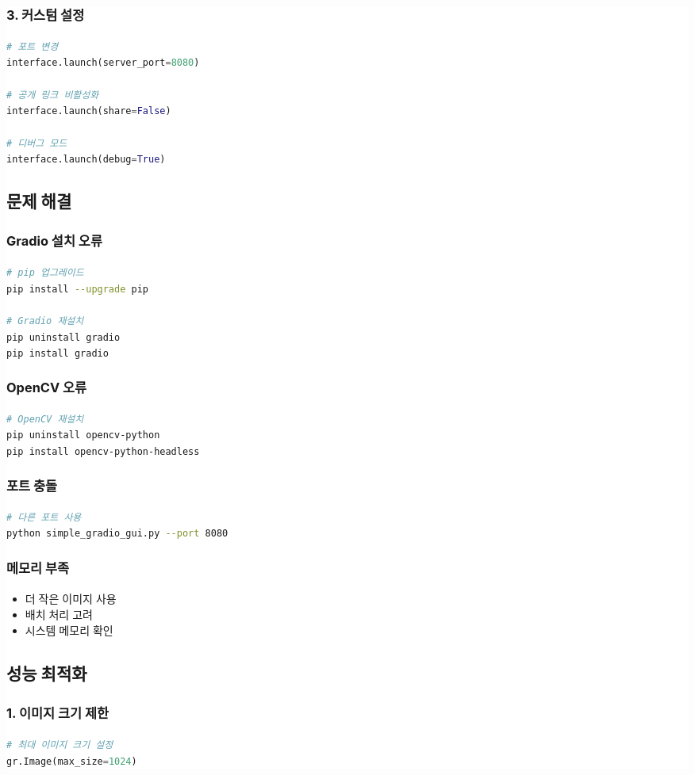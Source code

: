 ### 3. 커스텀 설정
```python
# 포트 변경
interface.launch(server_port=8080)

# 공개 링크 비활성화
interface.launch(share=False)

# 디버그 모드
interface.launch(debug=True)
```

## 문제 해결

### Gradio 설치 오류
```bash
# pip 업그레이드
pip install --upgrade pip

# Gradio 재설치
pip uninstall gradio
pip install gradio
```

### OpenCV 오류
```bash
# OpenCV 재설치
pip uninstall opencv-python
pip install opencv-python-headless
```

### 포트 충돌
```bash
# 다른 포트 사용
python simple_gradio_gui.py --port 8080
```

### 메모리 부족
- 더 작은 이미지 사용
- 배치 처리 고려
- 시스템 메모리 확인

## 성능 최적화

### 1. 이미지 크기 제한
```python
# 최대 이미지 크기 설정
gr.Image(max_size=1024)
```
